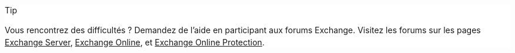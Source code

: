 
> [!TIP]
> Vous rencontrez des difficultés ? Demandez de l’aide en participant aux forums Exchange. Visitez les forums sur les pages <a href="https://go.microsoft.com/fwlink/p/?linkid=60612">Exchange Server</a>, <a href="https://go.microsoft.com/fwlink/p/?linkid=267542">Exchange Online</a>, et <a href="https://go.microsoft.com/fwlink/p/?linkid=285351">Exchange Online Protection</a>.


